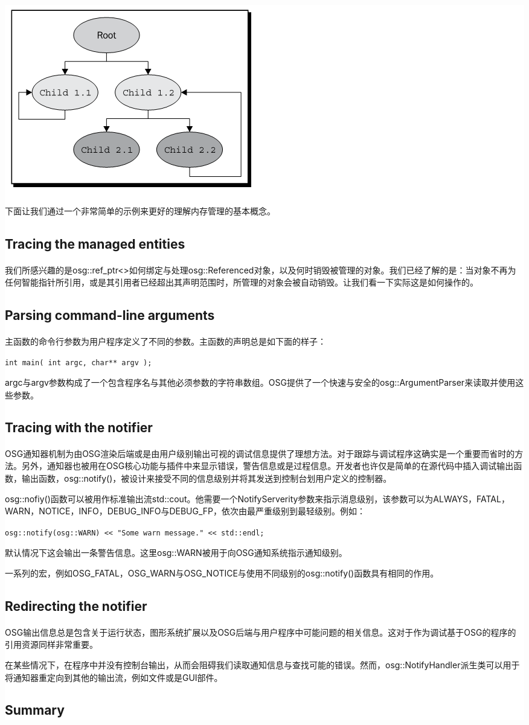 ![image](_images/osg_reference_cycle.png)

下面让我们通过一个非常简单的示例来更好的理解内存管理的基本概念。

Tracing the managed entities
----------------------------

我们所感兴趣的是osg::ref\_ptr&lt;&gt;如何绑定与处理osg::Referenced对象，以及何时销毁被管理的对象。我们已经了解的是：当对象不再为任何智能指针所引用，或是其引用者已经超出其声明范围时，所管理的对象会被自动销毁。让我们看一下实际这是如何操作的。

Parsing command-line arguments
------------------------------

主函数的命令行参数为用户程序定义了不同的参数。主函数的声明总是如下面的样子：

    int main( int argc, char** argv );

argc与argv参数构成了一个包含程序名与其他必须参数的字符串数组。OSG提供了一个快速与安全的osg::ArgumentParser来读取并使用这些参数。

Tracing with the notifier
-------------------------

OSG通知器机制为由OSG渲染后端或是由用户级别输出可视的调试信息提供了理想方法。对于跟踪与调试程序这确实是一个重要而省时的方法。另外，通知器也被用在OSG核心功能与插件中来显示错误，警告信息或是过程信息。开发者也许仅是简单的在源代码中插入调试输出函数，输出函数，osg::notify()，被设计来接受不同的信息级别并将其发送到控制台划用户定义的控制器。

osg::nofiy()函数可以被用作标准输出流std::cout。他需要一个NotifyServerity参数来指示消息级别，该参数可以为ALWAYS，FATAL，WARN，NOTICE，INFO，DEBUG\_INFO与DEBUG\_FP，依次由最严重级别到最轻级别。例如：

    osg::notify(osg::WARN) << "Some warn message." << std::endl;

默认情况下这会输出一条警告信息。这里osg::WARN被用于向OSG通知系统指示通知级别。

一系列的宏，例如OSG\_FATAL，OSG\_WARN与OSG\_NOTICE与使用不同级别的osg::notify()函数具有相同的作用。

Redirecting the notifier
------------------------

OSG输出信息总是包含关于运行状态，图形系统扩展以及OSG后端与用户程序中可能问题的相关信息。这对于作为调试基于OSG的程序的引用资源同样非常重要。

在某些情况下，在程序中并没有控制台输出，从而会阻碍我们读取通知信息与查找可能的错误。然而，osg::NotifyHandler派生类可以用于将通知器重定向到其他的输出流，例如文件或是GUI部件。

Summary
-------
